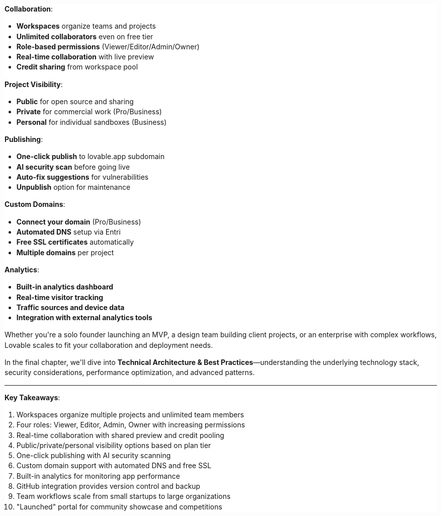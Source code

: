 **Collaboration**:
- **Workspaces** organize teams and projects
- **Unlimited collaborators** even on free tier
- **Role-based permissions** (Viewer/Editor/Admin/Owner)
- **Real-time collaboration** with live preview
- **Credit sharing** from workspace pool

**Project Visibility**:
- **Public** for open source and sharing
- **Private** for commercial work (Pro/Business)
- **Personal** for individual sandboxes (Business)

**Publishing**:
- **One-click publish** to lovable.app subdomain
- **AI security scan** before going live
- **Auto-fix suggestions** for vulnerabilities
- **Unpublish** option for maintenance

**Custom Domains**:
- **Connect your domain** (Pro/Business)
- **Automated DNS** setup via Entri
- **Free SSL certificates** automatically
- **Multiple domains** per project

**Analytics**:
- **Built-in analytics dashboard**
- **Real-time visitor tracking**
- **Traffic sources and device data**
- **Integration with external analytics tools**

Whether you're a solo founder launching an MVP, a design team building client projects, or an enterprise with complex workflows, Lovable scales to fit your collaboration and deployment needs.

In the final chapter, we'll dive into **Technical Architecture & Best Practices**—understanding the underlying technology stack, security considerations, performance optimization, and advanced patterns.

---

**Key Takeaways**:
1. Workspaces organize multiple projects and unlimited team members
2. Four roles: Viewer, Editor, Admin, Owner with increasing permissions
3. Real-time collaboration with shared preview and credit pooling
4. Public/private/personal visibility options based on plan tier
5. One-click publishing with AI security scanning
6. Custom domain support with automated DNS and free SSL
7. Built-in analytics for monitoring app performance
8. GitHub integration provides version control and backup
9. Team workflows scale from small startups to large organizations
10. "Launched" portal for community showcase and competitions
